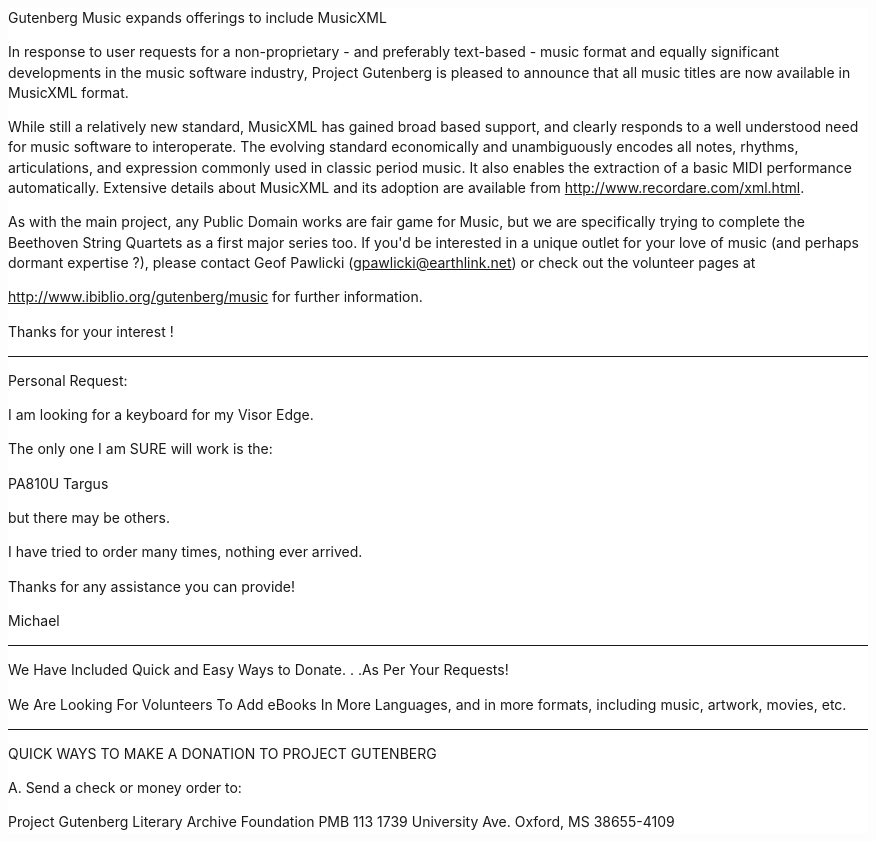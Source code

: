 Gutenberg Music expands offerings to include MusicXML

In response to user requests for a non-proprietary - and preferably
text-based - music format and equally significant developments
in the music software industry, Project Gutenberg is pleased to
announce that all music titles are now available in MusicXML format.

While still a relatively new standard, MusicXML has gained broad
based support, and clearly responds to a well understood need for
music software to interoperate. The evolving standard economically
and unambiguously encodes all notes, rhythms, articulations, and
expression commonly used in classic period music. It also enables
the extraction of a basic MIDI performance automatically. Extensive
details about MusicXML and its adoption are available from
http://www.recordare.com/xml.html.

As with the main project, any Public Domain works are fair game for Music,
but we are specifically trying to complete the Beethoven String Quartets as
a first major series too. If you'd be interested in a unique outlet for your
love of music (and perhaps dormant expertise ?), please contact Geof Pawlicki
(gpawlicki@earthlink.net) or check out the volunteer pages at

http://www.ibiblio.org/gutenberg/music for further information.

Thanks for your interest !


***

Personal Request:

I am looking for a keyboard for my Visor Edge.

The only one I am SURE will work is the:

PA810U Targus

but there may be others.

I have tried to order many times, nothing ever arrived.

Thanks for any assistance you can provide!

Michael

***


We Have Included Quick and Easy Ways to Donate. . .As Per Your Requests!


We Are Looking For Volunteers To Add eBooks In More Languages,
and in more formats, including music, artwork, movies, etc.

***

QUICK WAYS TO MAKE A DONATION TO PROJECT GUTENBERG

A. Send a check or money order to:

Project Gutenberg Literary Archive Foundation
PMB 113
1739 University Ave.
Oxford, MS 38655-4109
